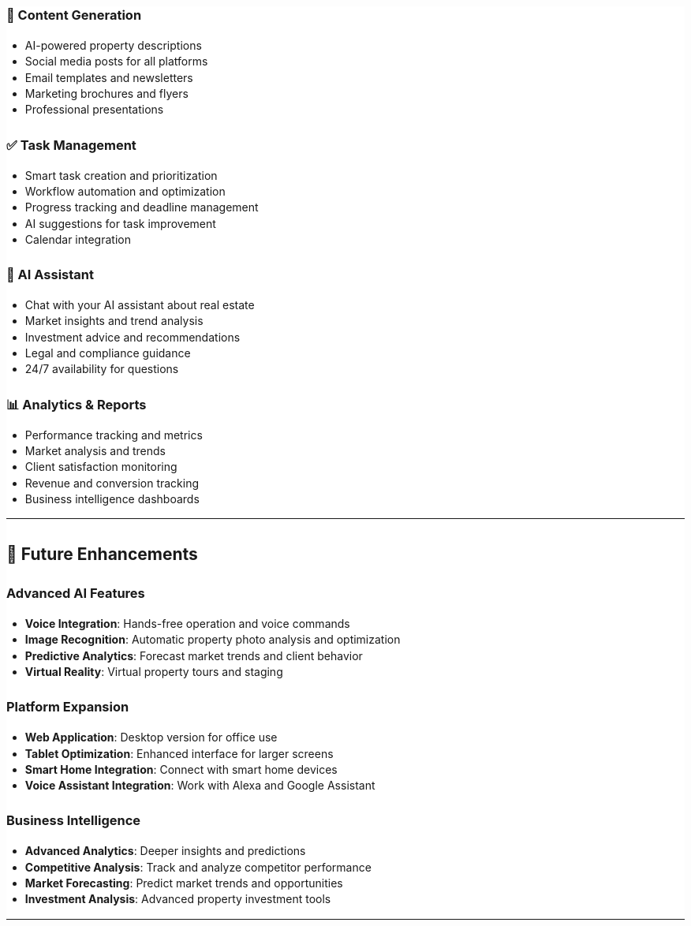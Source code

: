 ### **📝 Content Generation**
- AI-powered property descriptions
- Social media posts for all platforms
- Email templates and newsletters
- Marketing brochures and flyers
- Professional presentations

### **✅ Task Management**
- Smart task creation and prioritization
- Workflow automation and optimization
- Progress tracking and deadline management
- AI suggestions for task improvement
- Calendar integration

### **💬 AI Assistant**
- Chat with your AI assistant about real estate
- Market insights and trend analysis
- Investment advice and recommendations
- Legal and compliance guidance
- 24/7 availability for questions

### **📊 Analytics & Reports**
- Performance tracking and metrics
- Market analysis and trends
- Client satisfaction monitoring
- Revenue and conversion tracking
- Business intelligence dashboards

---

## 🔮 **Future Enhancements**

### **Advanced AI Features**
- **Voice Integration**: Hands-free operation and voice commands
- **Image Recognition**: Automatic property photo analysis and optimization
- **Predictive Analytics**: Forecast market trends and client behavior
- **Virtual Reality**: Virtual property tours and staging

### **Platform Expansion**
- **Web Application**: Desktop version for office use
- **Tablet Optimization**: Enhanced interface for larger screens
- **Smart Home Integration**: Connect with smart home devices
- **Voice Assistant Integration**: Work with Alexa and Google Assistant

### **Business Intelligence**
- **Advanced Analytics**: Deeper insights and predictions
- **Competitive Analysis**: Track and analyze competitor performance
- **Market Forecasting**: Predict market trends and opportunities
- **Investment Analysis**: Advanced property investment tools

---